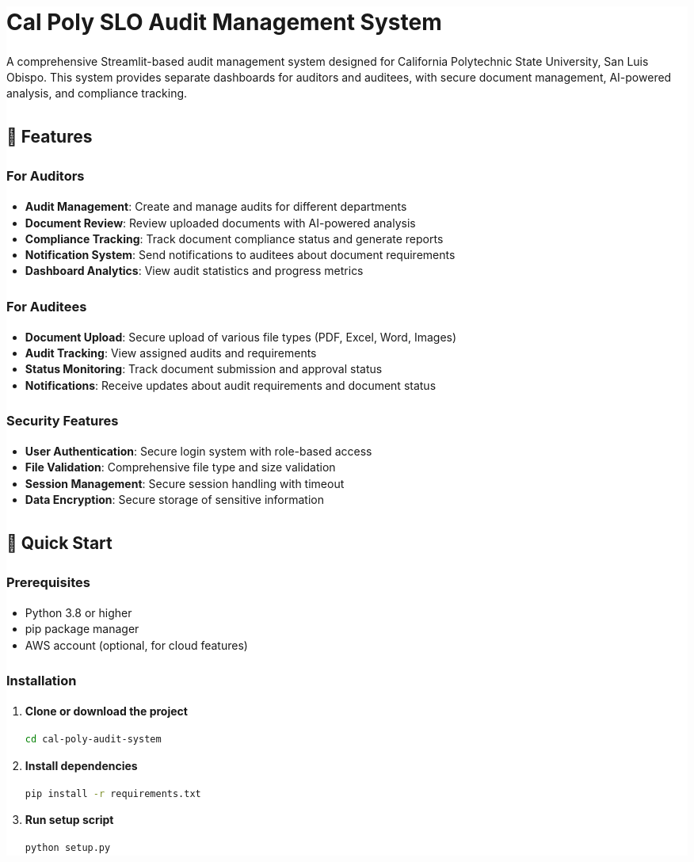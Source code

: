 # Cal Poly SLO Audit Management System

A comprehensive Streamlit-based audit management system designed for California Polytechnic State University, San Luis Obispo. This system provides separate dashboards for auditors and auditees, with secure document management, AI-powered analysis, and compliance tracking.

## 🌟 Features

### For Auditors
- **Audit Management**: Create and manage audits for different departments
- **Document Review**: Review uploaded documents with AI-powered analysis
- **Compliance Tracking**: Track document compliance status and generate reports
- **Notification System**: Send notifications to auditees about document requirements
- **Dashboard Analytics**: View audit statistics and progress metrics

### For Auditees
- **Document Upload**: Secure upload of various file types (PDF, Excel, Word, Images)
- **Audit Tracking**: View assigned audits and requirements
- **Status Monitoring**: Track document submission and approval status
- **Notifications**: Receive updates about audit requirements and document status

### Security Features
- **User Authentication**: Secure login system with role-based access
- **File Validation**: Comprehensive file type and size validation
- **Session Management**: Secure session handling with timeout
- **Data Encryption**: Secure storage of sensitive information

## 🚀 Quick Start

### Prerequisites
- Python 3.8 or higher
- pip package manager
- AWS account (optional, for cloud features)

### Installation

1. **Clone or download the project**
   ```bash
   cd cal-poly-audit-system
   ```

2. **Install dependencies**
   ```bash
   pip install -r requirements.txt
   ```

3. **Run setup script**
   ```bash
   python setup.py
   ```
